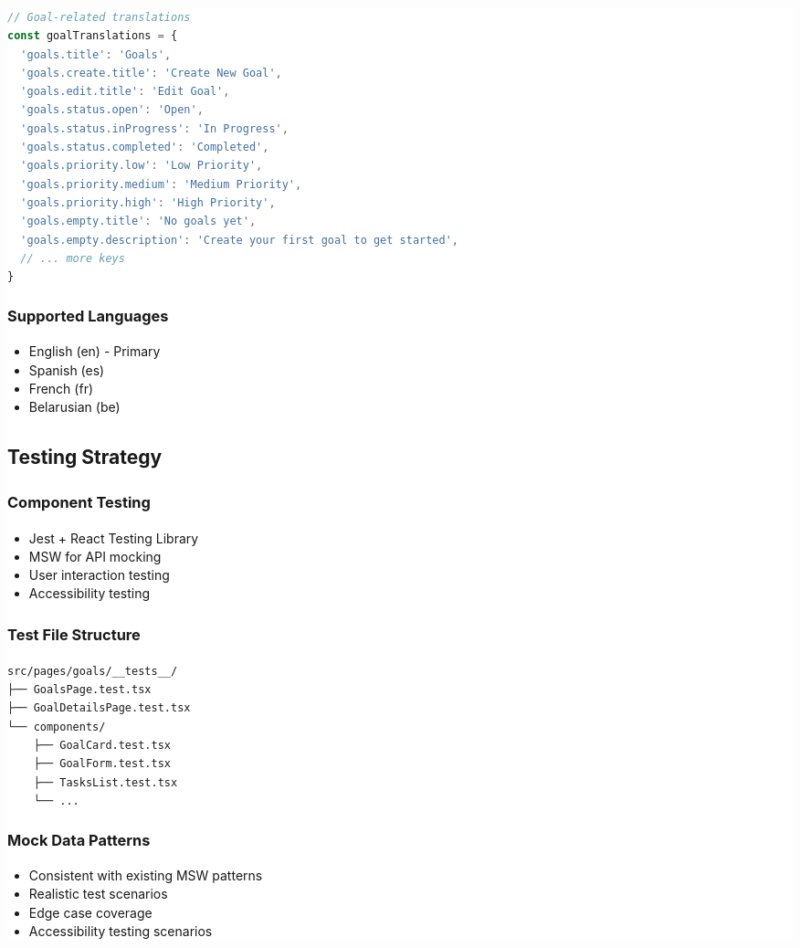 ```typescript
// Goal-related translations
const goalTranslations = {
  'goals.title': 'Goals',
  'goals.create.title': 'Create New Goal',
  'goals.edit.title': 'Edit Goal',
  'goals.status.open': 'Open',
  'goals.status.inProgress': 'In Progress',
  'goals.status.completed': 'Completed',
  'goals.priority.low': 'Low Priority',
  'goals.priority.medium': 'Medium Priority',
  'goals.priority.high': 'High Priority',
  'goals.empty.title': 'No goals yet',
  'goals.empty.description': 'Create your first goal to get started',
  // ... more keys
}
```

### Supported Languages

- English (en) - Primary
- Spanish (es)
- French (fr)
- Belarusian (be)

## Testing Strategy

### Component Testing

- Jest + React Testing Library
- MSW for API mocking
- User interaction testing
- Accessibility testing

### Test File Structure

```
src/pages/goals/__tests__/
├── GoalsPage.test.tsx
├── GoalDetailsPage.test.tsx
└── components/
    ├── GoalCard.test.tsx
    ├── GoalForm.test.tsx
    ├── TasksList.test.tsx
    └── ...
```

### Mock Data Patterns

- Consistent with existing MSW patterns
- Realistic test scenarios
- Edge case coverage
- Accessibility testing scenarios
